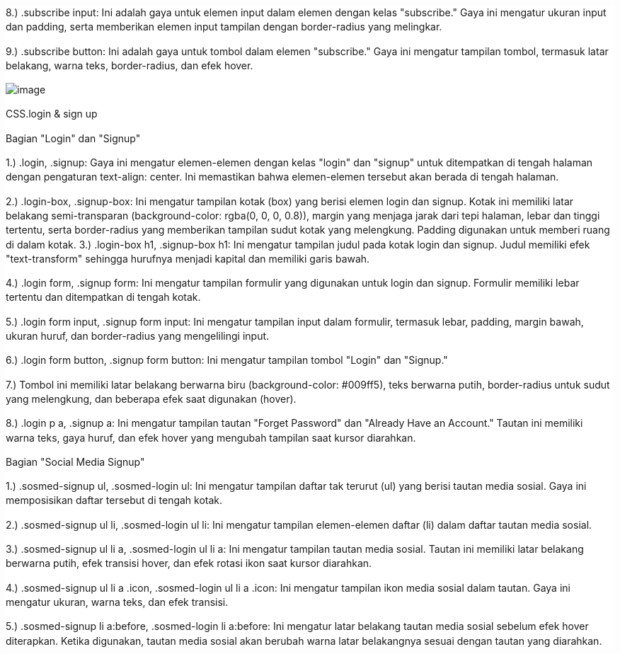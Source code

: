 8.)	.subscribe input: Ini adalah gaya untuk elemen input dalam elemen dengan kelas "subscribe." Gaya ini mengatur ukuran input dan padding, serta memberikan elemen input tampilan dengan border-radius yang melingkar.


9.)	.subscribe button: Ini adalah gaya untuk tombol dalam elemen "subscribe." Gaya ini mengatur tampilan tombol, termasuk latar belakang, warna teks, border-radius, dan efek hover.



![image](https://github.com/22091397087-DanarAdrianRidhoNugroho/kelompok6.github.io/assets/124489939/61631bbd-096a-49f9-8c1a-94f99954b36d)

CSS.login & sign up

Bagian "Login" dan "Signup"

1.)	.login, .signup: Gaya ini mengatur elemen-elemen dengan kelas "login" dan "signup" untuk ditempatkan di tengah halaman dengan pengaturan text-align: center. Ini memastikan bahwa elemen-elemen tersebut akan berada di tengah halaman.

2.)	.login-box, .signup-box: Ini mengatur tampilan kotak (box) yang berisi elemen login dan signup. Kotak ini memiliki latar belakang semi-transparan (background-color: rgba(0, 0, 0, 0.8)), margin yang menjaga jarak dari tepi halaman, lebar dan tinggi tertentu, serta border-radius yang memberikan tampilan sudut kotak yang melengkung. Padding digunakan untuk memberi ruang di dalam kotak.
3.)	.login-box h1, .signup-box h1: Ini mengatur tampilan judul pada kotak login dan signup. Judul memiliki efek "text-transform" sehingga hurufnya menjadi kapital dan memiliki garis bawah.

4.)	.login form, .signup form: Ini mengatur tampilan formulir yang digunakan untuk login dan signup. Formulir memiliki lebar tertentu dan ditempatkan di tengah kotak.


5.)	.login form input, .signup form input: Ini mengatur tampilan input dalam formulir, termasuk lebar, padding, margin bawah, ukuran huruf, dan border-radius yang mengelilingi input.

6.)	.login form button, .signup form button: Ini mengatur tampilan tombol "Login" dan "Signup." 


7.)	Tombol ini memiliki latar belakang berwarna biru (background-color: #009ff5), teks berwarna putih, border-radius untuk sudut yang melengkung, dan beberapa efek saat digunakan (hover).

8.)	.login p a, .signup a: Ini mengatur tampilan tautan "Forget Password" dan "Already Have an Account." Tautan ini memiliki warna teks, gaya huruf, dan efek hover yang mengubah tampilan saat kursor diarahkan.


Bagian "Social Media Signup"

1.)	.sosmed-signup ul, .sosmed-login ul: Ini mengatur tampilan daftar tak terurut (ul) yang berisi tautan media sosial. Gaya ini memposisikan daftar tersebut di tengah kotak.

2.)	.sosmed-signup ul li, .sosmed-login ul li: Ini mengatur tampilan elemen-elemen daftar (li) dalam daftar tautan media sosial.

3.)	.sosmed-signup ul li a, .sosmed-login ul li a: Ini mengatur tampilan tautan media sosial. Tautan ini memiliki latar belakang berwarna putih, efek transisi hover, dan efek rotasi ikon saat kursor diarahkan.

4.)	.sosmed-signup ul li a .icon, .sosmed-login ul li a .icon: Ini mengatur tampilan ikon media sosial dalam tautan. Gaya ini mengatur ukuran, warna teks, dan efek transisi.

5.)	.sosmed-signup li a:before, .sosmed-login li a:before: Ini mengatur latar belakang tautan media sosial sebelum efek hover diterapkan. Ketika digunakan, tautan media sosial akan berubah warna latar belakangnya sesuai dengan tautan yang diarahkan.
